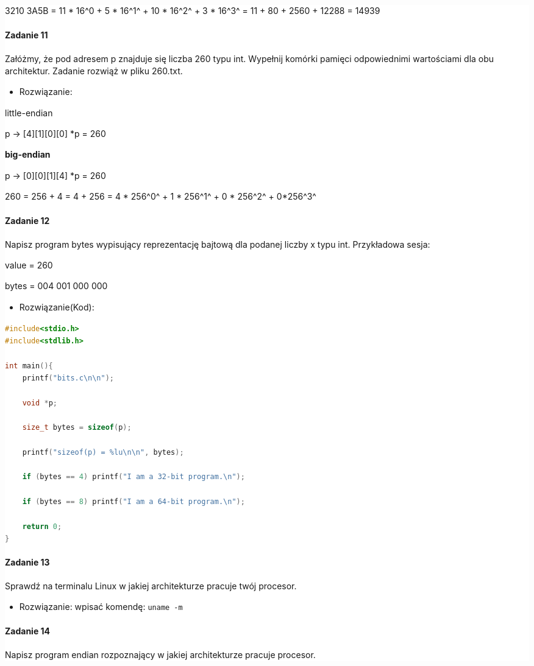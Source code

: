 3210
3A5B = 11 * 16^0 + 5 * 16^1^ + 10 * 16^2^ + 3 * 16^3^ = 11 + 80 + 2560 + 12288 = 14939  

#### Zadanie 11
Załóżmy, że pod adresem p znajduje się liczba 260 typu int. Wypełnij komórki pamięci odpowiednimi wartościami dla obu architektur. Zadanie rozwiąż w pliku 260.txt.

- Rozwiązanie:

little-endian

p -> [4][1][0][0]   *p = 260

**big-endian**

p -> [0][0][1][4]   *p = 260

260 = 256 + 4 = 4 + 256 = 4 * 256^0^ + 1 * 256^1^ + 0 * 256^2^ + 0*256^3^ 

#### Zadanie 12
Napisz program bytes wypisujący reprezentację bajtową dla podanej liczby x typu int. Przykładowa sesja:

value = 260

bytes = 004 001 000 000

- Rozwiązanie(Kod):

```c
#include<stdio.h>
#include<stdlib.h>

int main(){
    printf("bits.c\n\n");
    
    void *p;
    
    size_t bytes = sizeof(p);
    
    printf("sizeof(p) = %lu\n\n", bytes);
    
    if (bytes == 4) printf("I am a 32-bit program.\n");
    
    if (bytes == 8) printf("I am a 64-bit program.\n");
    
    return 0;
}
```

#### Zadanie 13
Sprawdź na terminalu Linux w jakiej architekturze pracuje twój procesor.

- Rozwiązanie:
wpisać komendę: `uname -m`

#### Zadanie 14
Napisz program endian rozpoznający w jakiej architekturze pracuje procesor.
